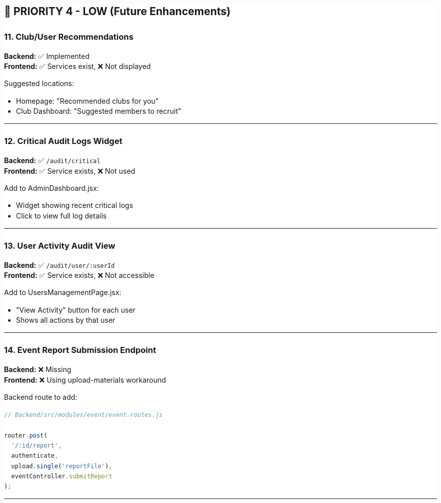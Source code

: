 
## 🎨 PRIORITY 4 - LOW (Future Enhancements)

### 11. Club/User Recommendations

**Backend:** ✅ Implemented  
**Frontend:** ✅ Services exist, ❌ Not displayed

Suggested locations:
- Homepage: "Recommended clubs for you"
- Club Dashboard: "Suggested members to recruit"

---

### 12. Critical Audit Logs Widget

**Backend:** ✅ `/audit/critical`  
**Frontend:** ✅ Service exists, ❌ Not used

Add to AdminDashboard.jsx:
- Widget showing recent critical logs
- Click to view full log details

---

### 13. User Activity Audit View

**Backend:** ✅ `/audit/user/:userId`  
**Frontend:** ✅ Service exists, ❌ Not accessible

Add to UsersManagementPage.jsx:
- "View Activity" button for each user
- Shows all actions by that user

---

### 14. Event Report Submission Endpoint

**Backend:** ❌ Missing  
**Frontend:** ❌ Using upload-materials workaround

Backend route to add:
```javascript
// Backend/src/modules/event/event.routes.js

router.post(
  '/:id/report',
  authenticate,
  upload.single('reportFile'),
  eventController.submitReport
);
```

---
